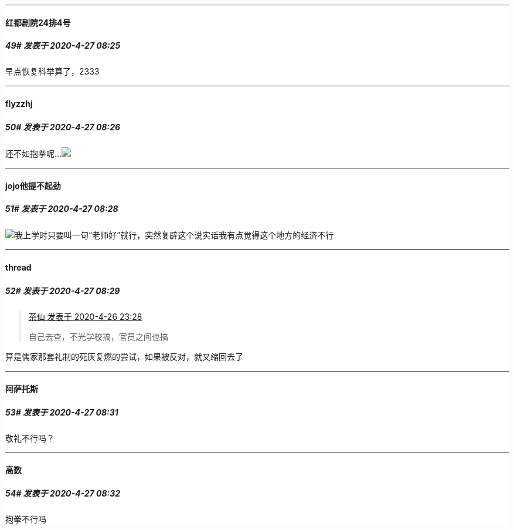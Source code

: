 
-----

####  红都剧院24排4号  
##### 49#       发表于 2020-4-27 08:25


早点恢复科举算了，2333


-----

####  flyzzhj  
##### 50#       发表于 2020-4-27 08:26


还不如抱拳呢...<img src="https://static.saraba1st.com/image/smiley/face2017/001.png" referrerpolicy="no-referrer">


-----

####  jojo他提不起劲  
##### 51#       发表于 2020-4-27 08:28


<img src="https://static.saraba1st.com/image/smiley/face2017/067.png" referrerpolicy="no-referrer">我上学时只要叫一句“老师好”就行，突然复辟这个说实话我有点觉得这个地方的经济不行


-----

####  thread  
##### 52#       发表于 2020-4-27 08:29


<blockquote><a href="httphttps://bbs.saraba1st.com/2b/forum.php?mod=redirect&amp;goto=findpost&amp;pid=47216919&amp;ptid=1929924" target="_blank">茶仙 发表于 2020-4-26 23:28</a>

自己去查，不光学校搞，官员之间也搞</blockquote>
算是儒家那套礼制的死灰复燃的尝试，如果被反对，就又缩回去了


-----

####  阿萨托斯  
##### 53#       发表于 2020-4-27 08:31


敬礼不行吗？


-----

####  高数  
##### 54#       发表于 2020-4-27 08:32


抱拳不行吗
